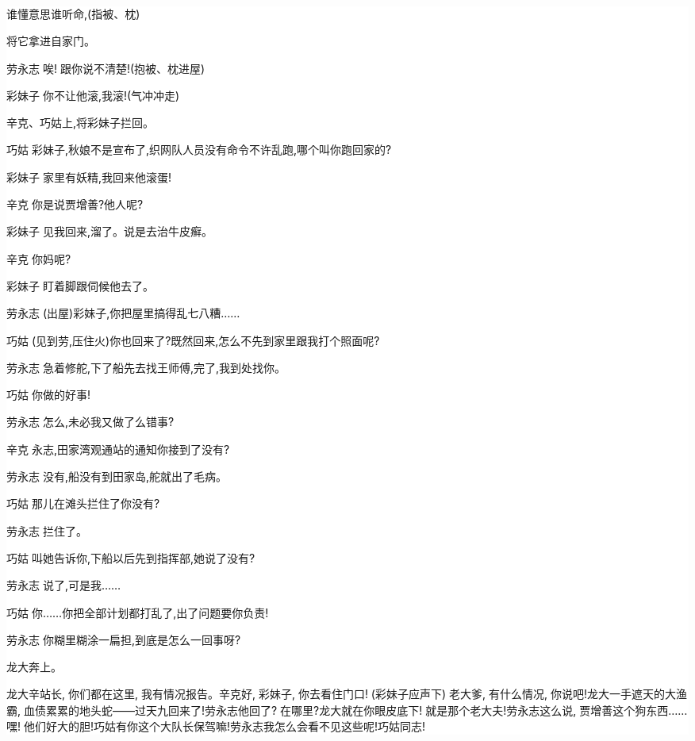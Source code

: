 谁懂意思谁听命,(指被、枕)

将它拿进自家门。

劳永志 唉! 跟你说不清楚!(抱被、枕进屋)

彩妹子 你不让他滚,我滚!(气冲冲走)

辛克、巧姑上,将彩妹子拦回。

巧姑 彩妹子,秋娘不是宣布了,织网队人员没有命令不许乱跑,哪个叫你跑回家的?

彩妹子 家里有妖精,我回来他滚蛋!

辛克 你是说贾增善?他人呢?

彩妹子 见我回来,溜了。说是去治牛皮癣。

辛克 你妈呢?

彩妹子 盯着脚跟伺候他去了。

劳永志 (出屋)彩妹子,你把屋里搞得乱七八糟……

巧姑 (见到劳,压住火)你也回来了?既然回来,怎么不先到家里跟我打个照面呢?

劳永志 急着修舵,下了船先去找王师傅,完了,我到处找你。

巧姑 你做的好事!

劳永志 怎么,未必我又做了么错事?

辛克 永志,田家湾观通站的通知你接到了没有?

劳永志 没有,船没有到田家岛,舵就出了毛病。

巧姑 那儿在滩头拦住了你没有?

劳永志 拦住了。

巧姑 叫她告诉你,下船以后先到指挥部,她说了没有?

劳永志 说了,可是我……

巧姑 你……你把全部计划都打乱了,出了问题要你负责!

劳永志 你糊里糊涂一扁担,到底是怎么一回事呀?

龙大奔上。

龙大辛站长, 你们都在这里, 我有情况报告。辛克好, 彩妹子, 你去看住门口! (彩妹子应声下) 老大爹, 有什么情况, 你说吧!龙大一手遮天的大渔霸, 血债累累的地头蛇——过天九回来了!劳永志他回了? 在哪里?龙大就在你眼皮底下! 就是那个老大夫!劳永志这么说, 贾增善这个狗东西……嘿! 他们好大的胆!巧姑有你这个大队长保驾嘛!劳永志我怎么会看不见这些呢!巧姑同志!

